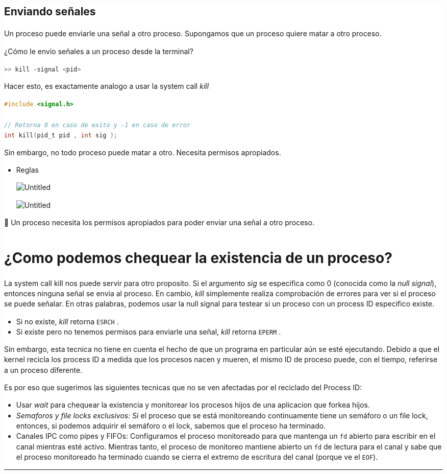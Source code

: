 
## Enviando señales

Un proceso puede enviarle una señal a otro proceso. Supongamos que un proceso quiere matar a otro proceso.

¿Cómo le envio señales a un proceso desde la terminal?

```bash
>> kill -signal <pid>
```

Hacer esto, es exactamente analogo a usar la system call _kill_

```c
#include <signal.h>

// Retorna 0 en caso de exito y -1 en caso de error
int kill(pid_t pid , int sig );
```

Sin embargo, no todo proceso puede matar a otro. Necesita permisos apropiados.

- Reglas
    
    ![Untitled](https://s3-us-west-2.amazonaws.com/secure.notion-static.com/e01eea39-32d6-45a0-9a48-cc39dae75ff8/Untitled.png)
    
    ![Untitled](https://s3-us-west-2.amazonaws.com/secure.notion-static.com/8d6111b2-4bda-40a8-ad81-0712a7e291b0/Untitled.png)
    

<aside> 🔑 Un proceso necesita los permisos apropiados para poder enviar una señal a otro proceso.

</aside>

# ¿Como podemos chequear la existencia de un proceso?

La system call kill nos puede servir para otro proposito. Si el argumento _sig_ se especifica como 0 (conocida como la _null signal_), entonces ninguna señal se envia al proceso. En cambio, _kill_ simplemente realiza comprobación de errores para ver si el proceso se puede señalar. En otras palabras, podemos usar la null signal para testear si un proceso con un process ID especifico existe.

- Si no existe, _kill_ retorna `ESRCH` .
- Si existe pero no tenemos permisos para enviarle una señal, _kill_ retorna `EPERM` .

Sin embargo, esta tecnica no tiene en cuenta el hecho de que un programa en particular aún se esté ejecutando. Debido a que el kernel recicla los process ID a medida que los procesos nacen y mueren, el mismo ID de proceso puede, con el tiempo, referirse a un proceso diferente.

Es por eso que sugerimos las siguientes tecnicas que no se ven afectadas por el reciclado del Process ID:

- Usar _wait_ para chequear la existencia y monitorear los procesos hijos de una aplicacion que forkea hijos.
- _Semaforos y file locks exclusivos:_ Si el proceso que se está monitoreando continuamente tiene un semáforo o un file lock, entonces, si podemos adquirir el semáforo o el lock, sabemos que el proceso ha terminado.
- Canales IPC como pipes y FIFOs: Configuramos el proceso monitoreado para que mantenga un `fd` abierto para escribir en el canal mientras esté activo. Mientras tanto, el proceso de monitoreo mantiene abierto un `fd` de lectura para el canal y sabe que el proceso monitoreado ha terminado cuando se cierra el extremo de escritura del canal (porque ve el `EOF`).

---